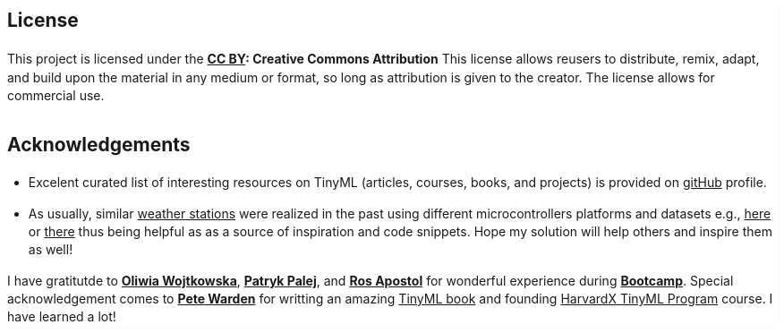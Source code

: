 ## License

This project is licensed under the **[CC BY](https://creativecommons.org/licenses/by/4.0/): Creative Commons Attribution**
This license allows reusers to distribute, remix, adapt, and build upon the material in any medium or format, so long as attribution is given to the creator. The license allows for commercial use.

## Acknowledgements

* Excelent curated list of interesting resources on TinyML (articles, courses, books, and projects) is provided on [gitHub](https://github.com/gigwegbe/tinyml-papers-and-projects) profile.

* As usually, similar [weather stations](https://github.com/FlorinAndrei/WeatherStation) were realized in the past using different microcontrollers platforms and datasets e.g., [here](https://www.seeedstudio.com/blog/2021/02/23/build-a-tinyml-smart-weather-station-with-wio-terminal/) or [there](https://www.seeedstudio.com/blog/2021/02/23/build-a-tinyml-smart-weather-station-with-wio-terminal/) thus being helpful as as a source of inspiration and code snippets. Hope my solution will help others and inspire them as well!

I have gratitutde to [**Oliwia Wojtkowska**](https://www.linkedin.com/in/oliwiawojtkowska/), [**Patryk Palej**](https://github.com/patrykpalej), and [**Ros Apostol**](https://www.linkedin.com/in/apostolros/) for wonderful experience during [**Bootcamp**](https://datasciencepro.kodolamacz.pl/?_gl=1*f9bzqb*_ga*NzExNzQ1MTc5LjE2NzQ5NzkxMTM.*_ga_L4TZ9764GC*MTY5NTc0MTM1NS44My4wLjE2OTU3NDEzNTUuNjAuMC4w). Special acknowledgement comes to [**Pete Warden**](https://github.com/petewarden) for writting an amazing [TinyML book](https://tinymlbook.com/) and founding [HarvardX TinyML Program](https://www.edx.org/professional-certificate/harvardx-tiny-machine-learning) course. I have learned a lot!


